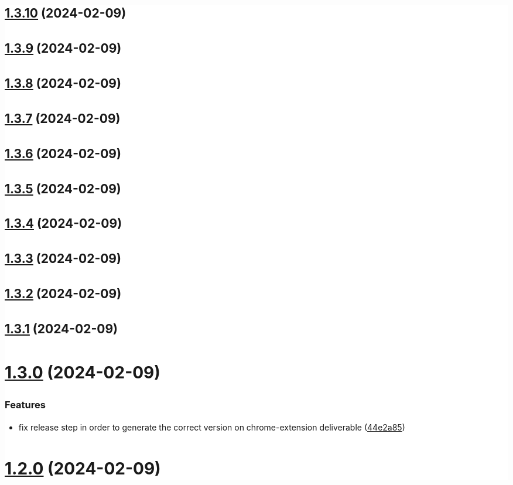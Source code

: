 ## [1.3.10](https://github.com/rows/X/compare/v1.3.9...v1.3.10) (2024-02-09)

## [1.3.9](https://github.com/rows/X/compare/v1.3.8...v1.3.9) (2024-02-09)

## [1.3.8](https://github.com/rows/X/compare/v1.3.7...v1.3.8) (2024-02-09)

## [1.3.7](https://github.com/rows/X/compare/v1.3.6...v1.3.7) (2024-02-09)

## [1.3.6](https://github.com/rows/X/compare/v1.3.5...v1.3.6) (2024-02-09)

## [1.3.5](https://github.com/rows/X/compare/v1.3.4...v1.3.5) (2024-02-09)

## [1.3.4](https://github.com/rows/X/compare/v1.3.3...v1.3.4) (2024-02-09)

## [1.3.3](https://github.com/rows/X/compare/v1.3.2...v1.3.3) (2024-02-09)

## [1.3.2](https://github.com/rows/X/compare/v1.3.1...v1.3.2) (2024-02-09)

## [1.3.1](https://github.com/rows/X/compare/v1.3.0...v1.3.1) (2024-02-09)

# [1.3.0](https://github.com/rows/X/compare/v1.2.0...v1.3.0) (2024-02-09)


### Features

* fix release step in order to generate the correct version on chrome-extension deliverable ([44e2a85](https://github.com/rows/X/commit/44e2a85045f6fd2717f9d3e784be2d656bb7a71f))

# [1.2.0](https://github.com/rows/X/compare/v1.1.0...v1.2.0) (2024-02-09)

